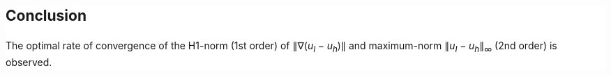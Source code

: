     


## Conclusion

The optimal rate of convergence of the H1-norm (1st order)  of $\|\nabla (u_I - u_h)\|$ and maximum-norm $\| u_I - u_h\|_{\infty}$
(2nd order) is observed. 
